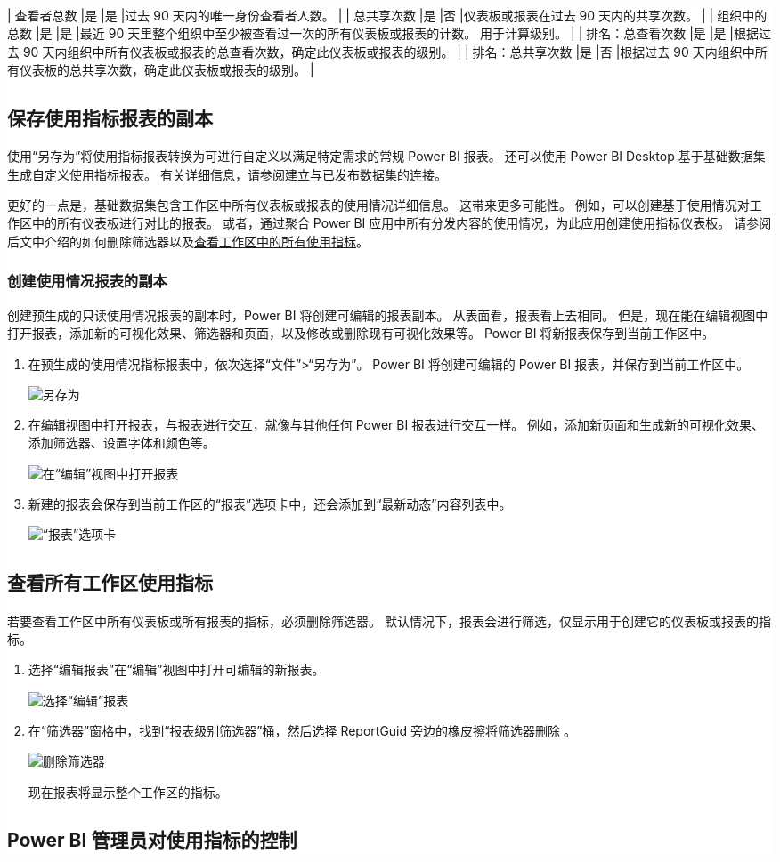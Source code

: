 | 查看者总数 |是 |是 |过去 90 天内的唯一身份查看者人数。 |
| 总共享次数 |是 |否 |仪表板或报表在过去 90 天内的共享次数。 |
| 组织中的总数 |是 |是 |最近 90 天里整个组织中至少被查看过一次的所有仪表板或报表的计数。  用于计算级别。 |
| 排名：总查看次数 |是 |是 |根据过去 90 天内组织中所有仪表板或报表的总查看次数，确定此仪表板或报表的级别。 |
| 排名：总共享次数 |是 |否 |根据过去 90 天内组织中所有仪表板的总共享次数，确定此仪表板或报表的级别。 |

## <a name="save-a-copy-of-the-usage-metrics-report"></a>保存使用指标报表的副本

使用“另存为”将使用指标报表转换为可进行自定义以满足特定需求的常规 Power BI 报表。 还可以使用 Power BI Desktop 基于基础数据集生成自定义使用指标报表。 有关详细信息，请参阅[建立与已发布数据集的连接](../connect-data/desktop-report-lifecycle-datasets.md#establish-a-power-bi-service-live-connection-to-the-published-dataset)。

更好的一点是，基础数据集包含工作区中所有仪表板或报表的使用情况详细信息。 这带来更多可能性。 例如，可以创建基于使用情况对工作区中的所有仪表板进行对比的报表。 或者，通过聚合 Power BI 应用中所有分发内容的使用情况，为此应用创建使用指标仪表板。  请参阅后文中介绍的如何删除筛选器以及[查看工作区中的所有使用指标](#see-all-workspace-usage-metrics)。

### <a name="create-a-copy-of-the-usage-report"></a>创建使用情况报表的副本

创建预生成的只读使用情况报表的副本时，Power BI 将创建可编辑的报表副本。 从表面看，报表看上去相同。 但是，现在能在编辑视图中打开报表，添加新的可视化效果、筛选器和页面，以及修改或删除现有可视化效果等。 Power BI 将新报表保存到当前工作区中。

1. 在预生成的使用情况指标报表中，依次选择“文件”>“另存为”。 Power BI 将创建可编辑的 Power BI 报表，并保存到当前工作区中。

    ![另存为](media/service-usage-metrics/power-bi-save-as.png)
2. 在编辑视图中打开报表，[与报表进行交互，就像与其他任何 Power BI 报表进行交互一样](../create-reports/service-interact-with-a-report-in-editing-view.md)。 例如，添加新页面和生成新的可视化效果、添加筛选器、设置字体和颜色等。

    ![在“编辑”视图中打开报表](media/service-usage-metrics/power-vi-editing-view.png)
3. 新建的报表会保存到当前工作区的“报表”选项卡中，还会添加到“最新动态”内容列表中。

    ![“报表”选项卡](media/service-usage-metrics/power-bi-new-report.png)

## <a name="see-all-workspace-usage-metrics"></a>查看所有工作区使用指标

若要查看工作区中所有仪表板或所有报表的指标，必须删除筛选器。 默认情况下，报表会进行筛选，仅显示用于创建它的仪表板或报表的指标。

1. 选择“编辑报表”在“编辑”视图中打开可编辑的新报表。

    ![选择“编辑”报表](media/service-usage-metrics/power-bi-editing-view.png)
2. 在“筛选器”窗格中，找到“报表级别筛选器”桶，然后选择 ReportGuid 旁边的橡皮擦将筛选器删除 。

    ![删除筛选器](media/service-usage-metrics/power-bi-usage-report-clear-filter.png)

    现在报表将显示整个工作区的指标。

## <a name="power-bi-admin-controls-for-usage-metrics"></a>Power BI 管理员对使用指标的控制
